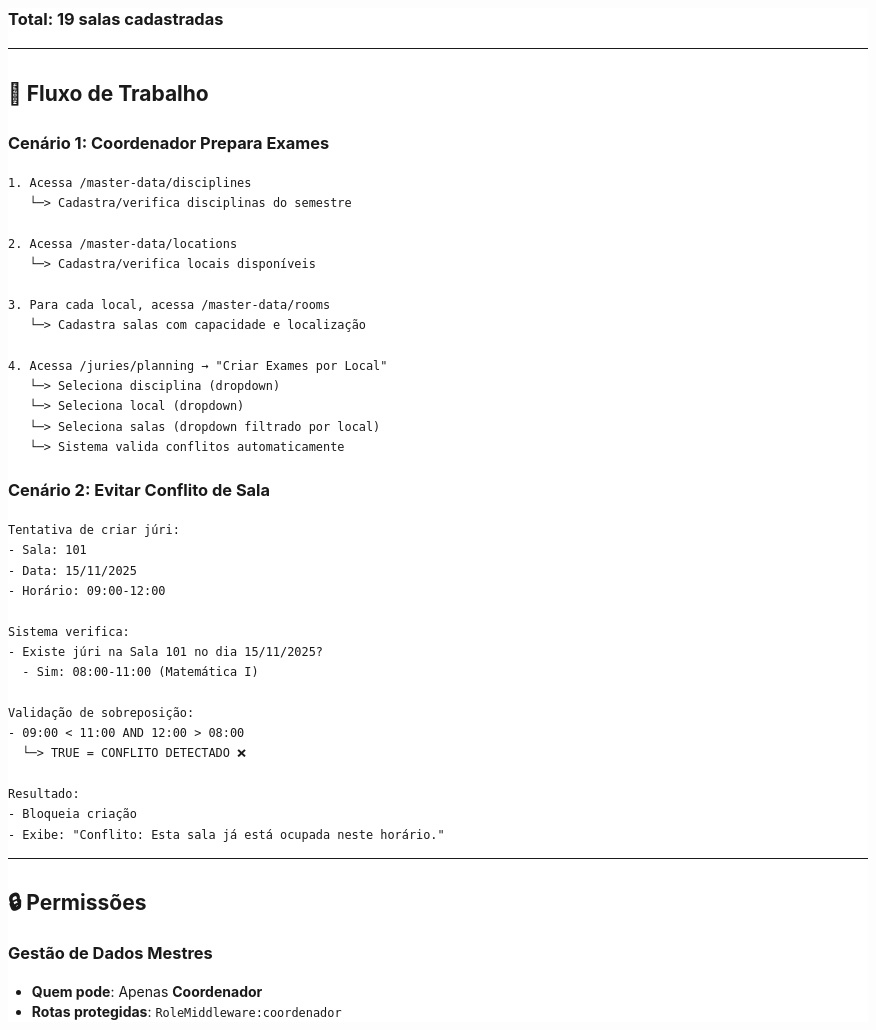 ### Total: 19 salas cadastradas

---

## 🎨 Fluxo de Trabalho

### Cenário 1: Coordenador Prepara Exames

```
1. Acessa /master-data/disciplines
   └─> Cadastra/verifica disciplinas do semestre

2. Acessa /master-data/locations
   └─> Cadastra/verifica locais disponíveis

3. Para cada local, acessa /master-data/rooms
   └─> Cadastra salas com capacidade e localização

4. Acessa /juries/planning → "Criar Exames por Local"
   └─> Seleciona disciplina (dropdown)
   └─> Seleciona local (dropdown)
   └─> Seleciona salas (dropdown filtrado por local)
   └─> Sistema valida conflitos automaticamente
```

### Cenário 2: Evitar Conflito de Sala

```
Tentativa de criar júri:
- Sala: 101
- Data: 15/11/2025
- Horário: 09:00-12:00

Sistema verifica:
- Existe júri na Sala 101 no dia 15/11/2025?
  - Sim: 08:00-11:00 (Matemática I)
  
Validação de sobreposição:
- 09:00 < 11:00 AND 12:00 > 08:00
  └─> TRUE = CONFLITO DETECTADO ❌

Resultado:
- Bloqueia criação
- Exibe: "Conflito: Esta sala já está ocupada neste horário."
```

---

## 🔒 Permissões

### Gestão de Dados Mestres
- **Quem pode**: Apenas **Coordenador**
- **Rotas protegidas**: `RoleMiddleware:coordenador`
